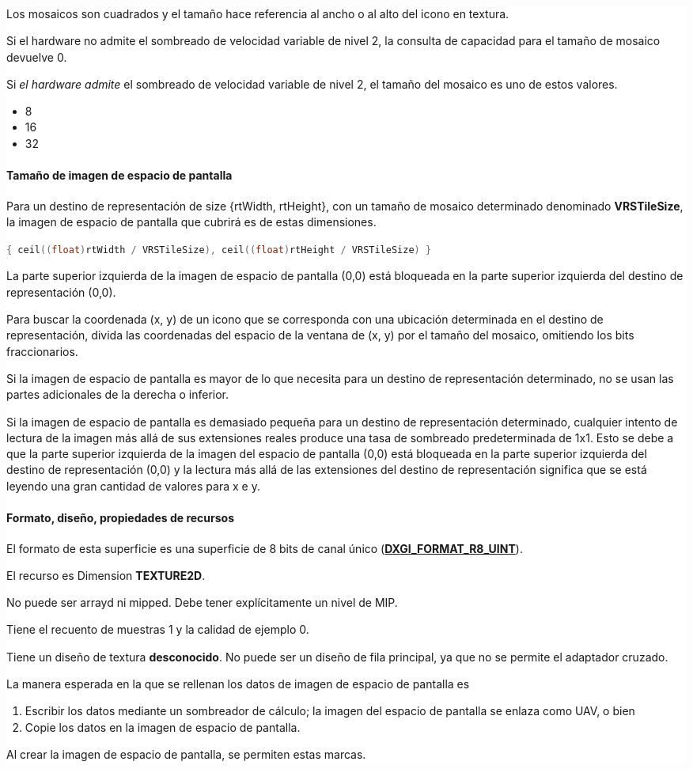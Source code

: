 Los mosaicos son cuadrados y el tamaño hace referencia al ancho o al alto del icono en textura.

Si el hardware no admite el sombreado de velocidad variable de nivel 2, la consulta de capacidad para el tamaño de mosaico devuelve 0.

Si *el hardware admite* el sombreado de velocidad variable de nivel 2, el tamaño del mosaico es uno de estos valores.

- 8
- 16
- 32

#### <a name="screen-space-image-size"></a>Tamaño de imagen de espacio de pantalla
Para un destino de representación de size {rtWidth, rtHeight}, con un tamaño de mosaico determinado denominado **VRSTileSize**, la imagen de espacio de pantalla que cubrirá es de estas dimensiones.

```cpp
{ ceil((float)rtWidth / VRSTileSize), ceil((float)rtHeight / VRSTileSize) }
```

La parte superior izquierda de la imagen de espacio de pantalla (0,0) está bloqueada en la parte superior izquierda del destino de representación (0,0).

Para buscar la coordenada (x, y) de un icono que se corresponda con una ubicación determinada en el destino de representación, divida las coordenadas del espacio de la ventana de (x, y) por el tamaño del mosaico, omitiendo los bits fraccionarios.

Si la imagen de espacio de pantalla es mayor de lo que necesita para un destino de representación determinado, no se usan las partes adicionales de la derecha o inferior.

Si la imagen de espacio de pantalla es demasiado pequeña para un destino de representación determinado, cualquier intento de lectura de la imagen más allá de sus extensiones reales produce una tasa de sombreado predeterminada de 1x1. Esto se debe a que la parte superior izquierda de la imagen del espacio de pantalla (0,0) está bloqueada en la parte superior izquierda del destino de representación (0,0) y la lectura más allá de las extensiones del destino de representación significa que se está leyendo una gran cantidad de valores para x e y.

#### <a name="format-layout-resource-properties"></a>Formato, diseño, propiedades de recursos
El formato de esta superficie es una superficie de 8 bits de canal único ([**DXGI_FORMAT_R8_UINT**](/windows/desktop/api/dxgiformat/ne-dxgiformat-dxgi_format)).

El recurso es Dimension **TEXTURE2D**.

No puede ser arrayd ni mipped. Debe tener explícitamente un nivel de MIP.

Tiene el recuento de muestras 1 y la calidad de ejemplo 0.

Tiene un diseño de textura **desconocido**. No puede ser un diseño de fila principal, ya que no se permite el adaptador cruzado.

La manera esperada en la que se rellenan los datos de imagen de espacio de pantalla es
1. Escribir los datos mediante un sombreador de cálculo; la imagen del espacio de pantalla se enlaza como UAV, o bien
2. Copie los datos en la imagen de espacio de pantalla.

Al crear la imagen de espacio de pantalla, se permiten estas marcas.
